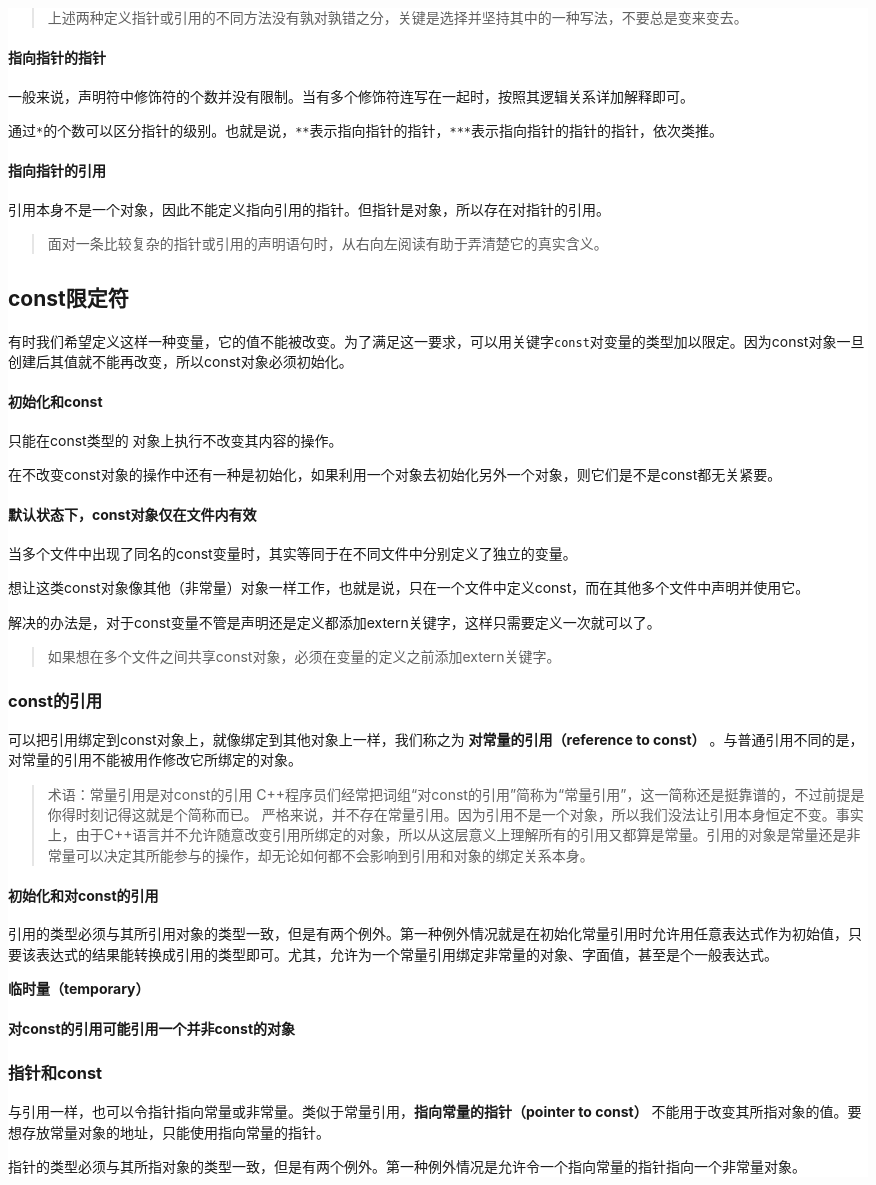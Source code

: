 > 上述两种定义指针或引用的不同方法没有孰对孰错之分，关键是选择并坚持其中的一种写法，不要总是变来变去。

#### 指向指针的指针

一般来说，声明符中修饰符的个数并没有限制。当有多个修饰符连写在一起时，按照其逻辑关系详加解释即可。

通过`*`的个数可以区分指针的级别。也就是说，`**`表示指向指针的指针，`***`表示指向指针的指针的指针，依次类推。

#### 指向指针的引用

引用本身不是一个对象，因此不能定义指向引用的指针。但指针是对象，所以存在对指针的引用。

> 面对一条比较复杂的指针或引用的声明语句时，从右向左阅读有助于弄清楚它的真实含义。

## const限定符

有时我们希望定义这样一种变量，它的值不能被改变。为了满足这一要求，可以用关键字`const`对变量的类型加以限定。因为const对象一旦创建后其值就不能再改变，所以const对象必须初始化。

#### 初始化和const

只能在const类型的 对象上执行不改变其内容的操作。

在不改变const对象的操作中还有一种是初始化，如果利用一个对象去初始化另外一个对象，则它们是不是const都无关紧要。

#### 默认状态下，const对象仅在文件内有效

当多个文件中出现了同名的const变量时，其实等同于在不同文件中分别定义了独立的变量。

想让这类const对象像其他（非常量）对象一样工作，也就是说，只在一个文件中定义const，而在其他多个文件中声明并使用它。

解决的办法是，对于const变量不管是声明还是定义都添加extern关键字，这样只需要定义一次就可以了。

> 如果想在多个文件之间共享const对象，必须在变量的定义之前添加extern关键字。

### const的引用

可以把引用绑定到const对象上，就像绑定到其他对象上一样，我们称之为 **对常量的引用（reference to const）** 。与普通引用不同的是，对常量的引用不能被用作修改它所绑定的对象。

> 术语：常量引用是对const的引用
> C++程序员们经常把词组“对const的引用”简称为“常量引用”，这一简称还是挺靠谱的，不过前提是你得时刻记得这就是个简称而已。
> 严格来说，并不存在常量引用。因为引用不是一个对象，所以我们没法让引用本身恒定不变。事实上，由于C++语言并不允许随意改变引用所绑定的对象，所以从这层意义上理解所有的引用又都算是常量。引用的对象是常量还是非常量可以决定其所能参与的操作，却无论如何都不会影响到引用和对象的绑定关系本身。

#### 初始化和对const的引用

引用的类型必须与其所引用对象的类型一致，但是有两个例外。第一种例外情况就是在初始化常量引用时允许用任意表达式作为初始值，只要该表达式的结果能转换成引用的类型即可。尤其，允许为一个常量引用绑定非常量的对象、字面值，甚至是个一般表达式。

**临时量（temporary）**

#### 对const的引用可能引用一个并非const的对象

### 指针和const

与引用一样，也可以令指针指向常量或非常量。类似于常量引用，**指向常量的指针（pointer to const）** 不能用于改变其所指对象的值。要想存放常量对象的地址，只能使用指向常量的指针。

指针的类型必须与其所指对象的类型一致，但是有两个例外。第一种例外情况是允许令一个指向常量的指针指向一个非常量对象。
